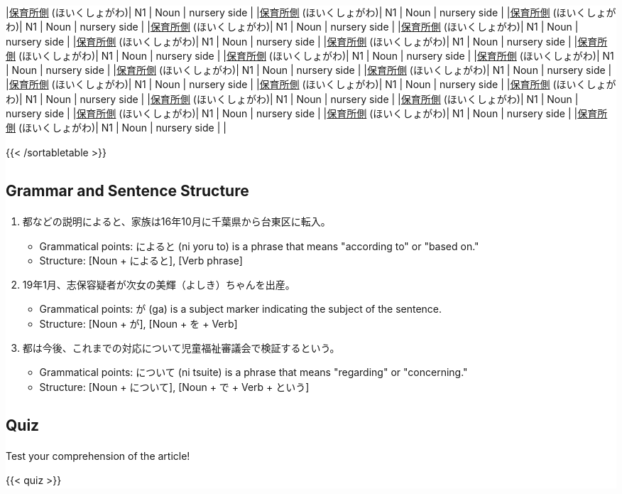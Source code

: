 |[保育所側](https://jisho.org/search/%E4%BF%9D%E8%82%B2%E6%89%80%E5%81%B4) (ほいくしょがわ)| N1 | Noun | nursery side |
|[保育所側](https://jisho.org/search/%E4%BF%9D%E8%82%B2%E6%89%80%E5%81%B4) (ほいくしょがわ)| N1 | Noun | nursery side |
|[保育所側](https://jisho.org/search/%E4%BF%9D%E8%82%B2%E6%89%80%E5%81%B4) (ほいくしょがわ)| N1 | Noun | nursery side |
|[保育所側](https://jisho.org/search/%E4%BF%9D%E8%82%B2%E6%89%80%E5%81%B4) (ほいくしょがわ)| N1 | Noun | nursery side |
|[保育所側](https://jisho.org/search/%E4%BF%9D%E8%82%B2%E6%89%80%E5%81%B4) (ほいくしょがわ)| N1 | Noun | nursery side |
|[保育所側](https://jisho.org/search/%E4%BF%9D%E8%82%B2%E6%89%80%E5%81%B4) (ほいくしょがわ)| N1 | Noun | nursery side |
|[保育所側](https://jisho.org/search/%E4%BF%9D%E8%82%B2%E6%89%80%E5%81%B4) (ほいくしょがわ)| N1 | Noun | nursery side |
|[保育所側](https://jisho.org/search/%E4%BF%9D%E8%82%B2%E6%89%80%E5%81%B4) (ほいくしょがわ)| N1 | Noun | nursery side |
|[保育所側](https://jisho.org/search/%E4%BF%9D%E8%82%B2%E6%89%80%E5%81%B4) (ほいくしょがわ)| N1 | Noun | nursery side |
|[保育所側](https://jisho.org/search/%E4%BF%9D%E8%82%B2%E6%89%80%E5%81%B4) (ほいくしょがわ)| N1 | Noun | nursery side |
|[保育所側](https://jisho.org/search/%E4%BF%9D%E8%82%B2%E6%89%80%E5%81%B4) (ほいくしょがわ)| N1 | Noun | nursery side |
|[保育所側](https://jisho.org/search/%E4%BF%9D%E8%82%B2%E6%89%80%E5%81%B4) (ほいくしょがわ)| N1 | Noun | nursery side |
|[保育所側](https://jisho.org/search/%E4%BF%9D%E8%82%B2%E6%89%80%E5%81%B4) (ほいくしょがわ)| N1 | Noun | nursery side |
|[保育所側](https://jisho.org/search/%E4%BF%9D%E8%82%B2%E6%89%80%E5%81%B4) (ほいくしょがわ)| N1 | Noun | nursery side |
|[保育所側](https://jisho.org/search/%E4%BF%9D%E8%82%B2%E6%89%80%E5%81%B4) (ほいくしょがわ)| N1 | Noun | nursery side |
|[保育所側](https://jisho.org/search/%E4%BF%9D%E8%82%B2%E6%89%80%E5%81%B4) (ほいくしょがわ)| N1 | Noun | nursery side |
|[保育所側](https://jisho.org/search/%E4%BF%9D%E8%82%B2%E6%89%80%E5%81%B4) (ほいくしょがわ)| N1 | Noun | nursery side |
|[保育所側](https://jisho.org/search/%E4%BF%9D%E8%82%B2%E6%89%80%E5%81%B4) (ほいくしょがわ)| N1 | Noun | nursery side |
|[保育所側](https://jisho.org/search/%E4%BF%9D%E8%82%B2%E6%89%80%E5%81%B4) (ほいくしょがわ)| N1 | Noun | nursery side |
|[保育所側](https://jisho.org/search/%E4%BF%9D%E8%82%B2%E6%89%80%E5%81%B4) (ほいくしょがわ)| N1 | Noun | nursery side |
|[](https://jisho.org/search/)

{{< /sortabletable >}}


## Grammar and Sentence Structure

1. 都などの説明によると、家族は16年10月に千葉県から台東区に転入。

   - Grammatical points: によると (ni yoru to) is a phrase that means "according to" or "based on."
   - Structure: [Noun + によると], [Verb phrase]

2. 19年1月、志保容疑者が次女の美輝（よしき）ちゃんを出産。

   - Grammatical points: が (ga) is a subject marker indicating the subject of the sentence.
   - Structure: [Noun + が], [Noun + を + Verb]

3. 都は今後、これまでの対応について児童福祉審議会で検証するという。

   - Grammatical points: について (ni tsuite) is a phrase that means "regarding" or "concerning."
   - Structure: [Noun + について], [Noun + で + Verb + という]

## Quiz

Test your comprehension of the article!

{{< quiz >}}